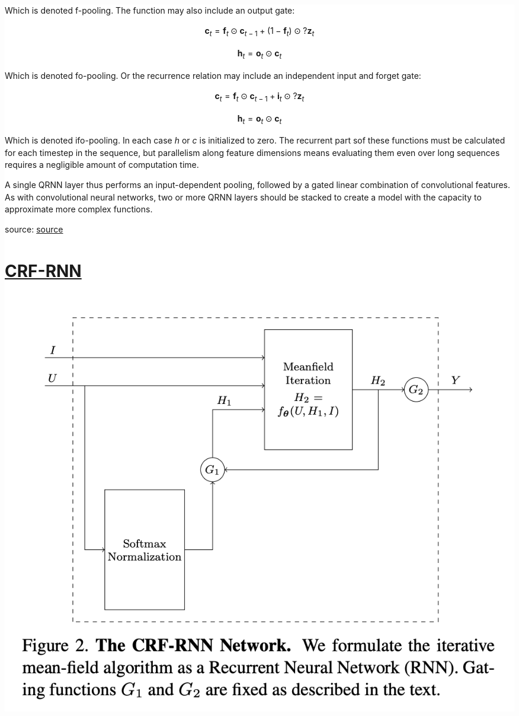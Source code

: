 Which is denoted f-pooling. The function may also include an output gate:

$$ \mathbf{c}_{t} = \mathbf{f}_{t} \odot{\mathbf{c}_{t−1}} + \left(1 − \mathbf{f}_{t}\right) \odot{?\mathbf{z}_{t}} $$ 

$$ \mathbf{h}_{t} = \mathbf{o}_{t} \odot{\mathbf{c}_{t}} $$

Which is denoted fo-pooling. Or the recurrence relation may include an independent input and forget gate:

$$ \mathbf{c}_{t} = \mathbf{f}_{t} \odot{\mathbf{c}_{t−1}} + \mathbf{i}_{t}\odot{?\mathbf{z}_{t}} $$ 

$$ \mathbf{h}_{t} = \mathbf{o}_{t} \odot{\mathbf{c}_{t}} $$

Which is denoted ifo-pooling. In each case $h$ or $c$ is initialized to zero. The recurrent part sof these functions must be calculated for each timestep in the sequence, but parallelism along feature dimensions means evaluating them even over long sequences requires a negligible amount of computation time.

A single QRNN layer thus performs an input-dependent pooling, followed by a gated linear combination of convolutional features. As with convolutional neural networks, two or more QRNN layers should be stacked to create a model with the capacity to approximate more complex functions.

source: [source](http://arxiv.org/abs/1611.01576v2)
# [CRF-RNN](https://paperswithcode.com/method/crf-rnn)
![](./img/Screen_Shot_2020-06-27_at_4.20.55_PM.png)

